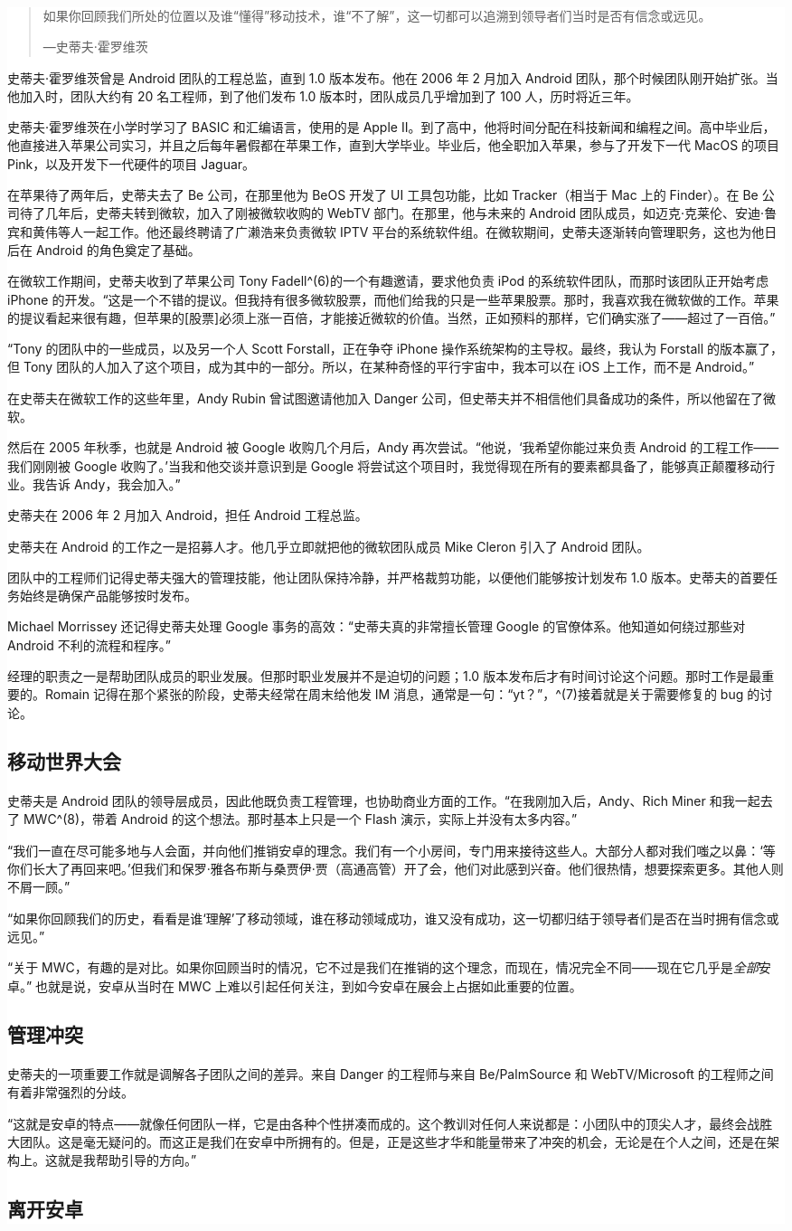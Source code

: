 > 如果你回顾我们所处的位置以及谁“懂得”移动技术，谁“不了解”，这一切都可以追溯到领导者们当时是否有信念或远见。
> 
> —史蒂夫·霍罗维茨

史蒂夫·霍罗维茨曾是 Android 团队的工程总监，直到 1.0 版本发布。他在 2006 年 2 月加入 Android 团队，那个时候团队刚开始扩张。当他加入时，团队大约有 20 名工程师，到了他们发布 1.0 版本时，团队成员几乎增加到了 100 人，历时将近三年。

史蒂夫·霍罗维茨在小学时学习了 BASIC 和汇编语言，使用的是 Apple II。到了高中，他将时间分配在科技新闻和编程之间。高中毕业后，他直接进入苹果公司实习，并且之后每年暑假都在苹果工作，直到大学毕业。毕业后，他全职加入苹果，参与了开发下一代 MacOS 的项目 Pink，以及开发下一代硬件的项目 Jaguar。

在苹果待了两年后，史蒂夫去了 Be 公司，在那里他为 BeOS 开发了 UI 工具包功能，比如 Tracker（相当于 Mac 上的 Finder）。在 Be 公司待了几年后，史蒂夫转到微软，加入了刚被微软收购的 WebTV 部门。在那里，他与未来的 Android 团队成员，如迈克·克莱伦、安迪·鲁宾和黄伟等人一起工作。他还最终聘请了广濑浩来负责微软 IPTV 平台的系统软件组。在微软期间，史蒂夫逐渐转向管理职务，这也为他日后在 Android 的角色奠定了基础。

在微软工作期间，史蒂夫收到了苹果公司 Tony Fadell^(6)的一个有趣邀请，要求他负责 iPod 的系统软件团队，而那时该团队正开始考虑 iPhone 的开发。“这是一个不错的提议。但我持有很多微软股票，而他们给我的只是一些苹果股票。那时，我喜欢我在微软做的工作。苹果的提议看起来很有趣，但苹果的[股票]必须上涨一百倍，才能接近微软的价值。当然，正如预料的那样，它们确实涨了——超过了一百倍。”

“Tony 的团队中的一些成员，以及另一个人 Scott Forstall，正在争夺 iPhone 操作系统架构的主导权。最终，我认为 Forstall 的版本赢了，但 Tony 团队的人加入了这个项目，成为其中的一部分。所以，在某种奇怪的平行宇宙中，我本可以在 iOS 上工作，而不是 Android。”

在史蒂夫在微软工作的这些年里，Andy Rubin 曾试图邀请他加入 Danger 公司，但史蒂夫并不相信他们具备成功的条件，所以他留在了微软。

然后在 2005 年秋季，也就是 Android 被 Google 收购几个月后，Andy 再次尝试。“他说，‘我希望你能过来负责 Android 的工程工作——我们刚刚被 Google 收购了。’当我和他交谈并意识到是 Google 将尝试这个项目时，我觉得现在所有的要素都具备了，能够真正颠覆移动行业。我告诉 Andy，我会加入。”

史蒂夫在 2006 年 2 月加入 Android，担任 Android 工程总监。

史蒂夫在 Android 的工作之一是招募人才。他几乎立即就把他的微软团队成员 Mike Cleron 引入了 Android 团队。

团队中的工程师们记得史蒂夫强大的管理技能，他让团队保持冷静，并严格裁剪功能，以便他们能够按计划发布 1.0 版本。史蒂夫的首要任务始终是确保产品能够按时发布。

Michael Morrissey 还记得史蒂夫处理 Google 事务的高效：“史蒂夫真的非常擅长管理 Google 的官僚体系。他知道如何绕过那些对 Android 不利的流程和程序。”

经理的职责之一是帮助团队成员的职业发展。但那时职业发展并不是迫切的问题；1.0 版本发布后才有时间讨论这个问题。那时工作是最重要的。Romain 记得在那个紧张的阶段，史蒂夫经常在周末给他发 IM 消息，通常是一句：“yt？”，^(7)接着就是关于需要修复的 bug 的讨论。

## 移动世界大会

史蒂夫是 Android 团队的领导层成员，因此他既负责工程管理，也协助商业方面的工作。“在我刚加入后，Andy、Rich Miner 和我一起去了 MWC^(8)，带着 Android 的这个想法。那时基本上只是一个 Flash 演示，实际上并没有太多内容。”

“我们一直在尽可能多地与人会面，并向他们推销安卓的理念。我们有一个小房间，专门用来接待这些人。大部分人都对我们嗤之以鼻：‘等你们长大了再回来吧。’但我们和保罗·雅各布斯与桑贾伊·贾（高通高管）开了会，他们对此感到兴奋。他们很热情，想要探索更多。其他人则不屑一顾。”

“如果你回顾我们的历史，看看是谁‘理解’了移动领域，谁在移动领域成功，谁又没有成功，这一切都归结于领导者们是否在当时拥有信念或远见。”

“关于 MWC，有趣的是对比。如果你回顾当时的情况，它不过是我们在推销的这个理念，而现在，情况完全不同——现在它几乎是*全部*安卓。” 也就是说，安卓从当时在 MWC 上难以引起任何关注，到如今安卓在展会上占据如此重要的位置。

## 管理冲突

史蒂夫的一项重要工作就是调解各子团队之间的差异。来自 Danger 的工程师与来自 Be/PalmSource 和 WebTV/Microsoft 的工程师之间有着非常强烈的分歧。

“这就是安卓的特点——就像任何团队一样，它是由各种个性拼凑而成的。这个教训对任何人来说都是：小团队中的顶尖人才，最终会战胜大团队。这是毫无疑问的。而这正是我们在安卓中所拥有的。但是，正是这些才华和能量带来了冲突的机会，无论是在个人之间，还是在架构上。这就是我帮助引导的方向。”

## 离开安卓
